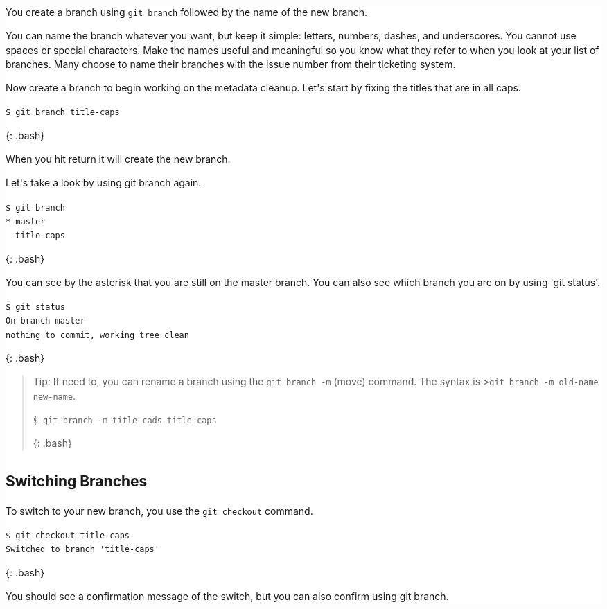 You create a branch using `git branch` followed by the name of the new branch.

You can name the branch whatever you want, but keep it simple: letters, numbers,
dashes, and underscores. You cannot use spaces or special characters. Make the names
useful and meaningful so you know what they refer to when you look at your list of
branches. Many choose to name their branches with the issue number from their ticketing
system.

Now create a branch to begin working on the metadata cleanup. Let's start by fixing the
titles that are in all caps.

~~~
$ git branch title-caps
~~~
{: .bash}

When you hit return it will create the new branch.

Let's take a look by using git branch again.

~~~
$ git branch
* master
  title-caps
~~~
{: .bash}

You can see by the asterisk that you are still on the master branch. You can also see
which branch you are on by using 'git status'.

~~~
$ git status
On branch master
nothing to commit, working tree clean
~~~
{: .bash}

>Tip: If need to, you can rename a branch using the `git branch -m` (move) command. The
syntax is >`git branch -m old-name new-name`.
>
>~~~
>$ git branch -m title-cads title-caps
>~~~
>{: .bash}

## Switching Branches

To switch to your new branch, you use the `git checkout` command.

~~~
$ git checkout title-caps
Switched to branch 'title-caps'
~~~
{: .bash}

You should see a confirmation message of the switch, but you can also confirm using git
branch.
